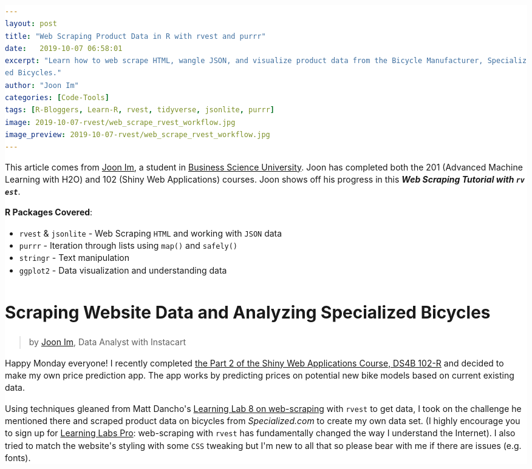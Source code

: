 ```yaml
---
layout: post
title: "Web Scraping Product Data in R with rvest and purrr"
date:   2019-10-07 06:58:01
excerpt: "Learn how to web scrape HTML, wangle JSON, and visualize product data from the Bicycle Manufacturer, Specialized Bicycles."
author: "Joon Im"
categories: [Code-Tools]
tags: [R-Bloggers, Learn-R, rvest, tidyverse, jsonlite, purrr]
image: 2019-10-07-rvest/web_scrape_rvest_workflow.jpg
image_preview: 2019-10-07-rvest/web_scrape_rvest_workflow.jpg
---
```




<p class="lead">
This article comes from <a href="https://www.linkedin.com/in/joonhoim/" target="_blank">Joon Im</a>, a student in <a href="https://university.business-science.io/" target="_blank">Business Science University</a>. Joon has completed both the 201 (Advanced Machine Learning with H2O) and 102 (Shiny Web Applications) courses. Joon shows off his progress in this <strong><em>Web Scraping Tutorial with <code>rvest</code></em></strong>.
</p>

__R Packages Covered__:

* `rvest` & `jsonlite` - Web Scraping `HTML` and working with `JSON` data
* `purrr` - Iteration through lists using `map()` and `safely()` 
* `stringr` - Text manipulation
* `ggplot2` - Data visualization and understanding data

# Scraping Website Data and Analyzing Specialized Bicycles

<blockquote>
  <p>by <a href="https://www.linkedin.com/in/joonhoim/" target="_blank">Joon Im</a>, Data Analyst with Instacart</p>
</blockquote>

<div class="pull-right hidden-xs" style="width:50%; margin-left:20px;">
  <iframe src="https://www.linkedin.com/embed/feed/update/urn:li:ugcPost:6559147216978669569" height="600" width="100%" frameborder="0" allowfullscreen="" title="Embedded post"></iframe> 
</div>

Happy Monday everyone! I recently completed [the Part 2 of the Shiny Web Applications Course, DS4B 102-R](https://university.business-science.io/p/ds4b-102-r-shiny-web-application-business-level-1) and decided to make my own price prediction app. The app works by predicting prices on potential new bike models based on current existing data. 

Using techniques gleaned from Matt Dancho's [Learning Lab 8 on web-scraping](https://university.business-science.io/courses/learning-labs-pro/lectures/9931459) with `rvest` to get data, I took on the challenge he mentioned there and scraped product data on bicycles from _Specialized.com_ to create my own data set. (I highly encourage you to sign up for [Learning Labs Pro](https://university.business-science.io/p/learning-labs-pro): web-scraping with `rvest` has fundamentally changed the way I understand the Internet). I also tried to match the website's styling with some `CSS` tweaking but I'm new to all that so please bear with me if there are issues (e.g. fonts). 

